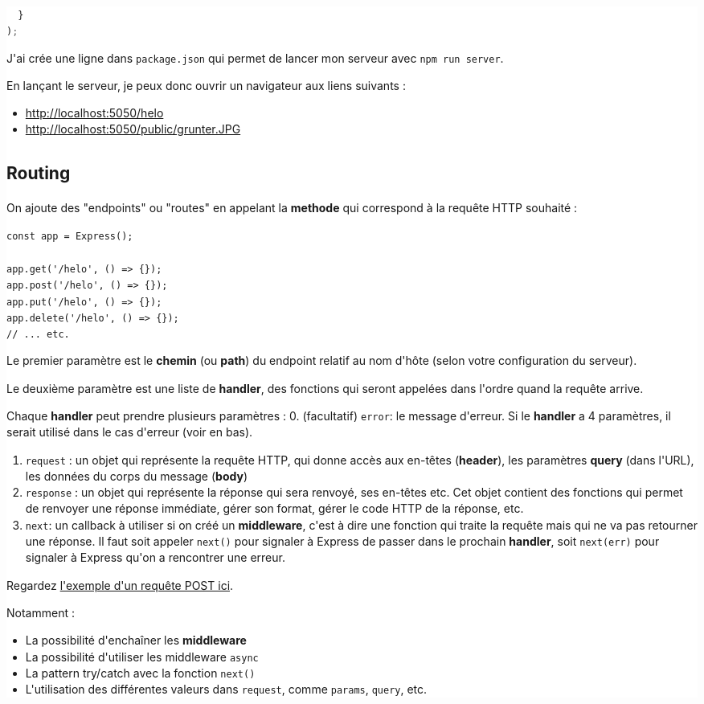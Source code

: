 ```ts
  }
);
```

J'ai crée une ligne dans `package.json` qui permet de lancer mon serveur avec `npm run server`.

En lançant le serveur, je peux donc ouvrir un navigateur aux liens suivants :
* [http://localhost:5050/helo](http://localhost:5050/helo)
* [http://localhost:5050/public/grunter.JPG](http://localhost:5050/public/grunter.JPG)


## Routing

On ajoute des "endpoints" ou "routes" en appelant la **methode** qui correspond à la requête HTTP souhaité :

```
const app = Express();

app.get('/helo', () => {});
app.post('/helo', () => {});
app.put('/helo', () => {});
app.delete('/helo', () => {});
// ... etc.

```

Le premier paramètre est le **chemin** (ou **path**) du endpoint relatif au nom d'hôte (selon votre configuration du serveur).

Le deuxième paramètre est une liste de **handler**, des fonctions qui seront appelées dans l'ordre quand la requête arrive.

Chaque **handler** peut prendre plusieurs paramètres :
0. (facultatif) `error`: le message d'erreur. Si le **handler** a 4 paramètres, il serait utilisé dans le cas d'erreur (voir en bas).
1. `request` : un objet qui représente la requête HTTP, qui donne accès aux en-têtes (**header**), les paramètres **query** (dans l'URL), les données du corps du message 
(**body**)
2. `response` : un objet qui représente la réponse qui sera renvoyé, ses en-têtes etc. Cet objet contient des fonctions qui permet de renvoyer une réponse immédiate, gérer son format, gérer le code HTTP de la réponse, etc.
3. `next`: un callback à utiliser si on créé un **middleware**, c'est à dire une fonction qui traite la requête mais qui ne va pas retourner une réponse. Il faut soit appeler `next()` pour signaler à Express de passer dans le prochain **handler**, soit `next(err)` pour signaler à Express qu'on a rencontrer une erreur.



Regardez [l'exemple d'un requête POST ici](../../src/express/demo-routing-1.ts).

Notamment :
* La possibilité d'enchaîner les **middleware**
* La possibilité d'utiliser les middleware `async`
* La pattern try/catch avec la fonction `next()` 
* L'utilisation des différentes valeurs dans `request`, comme `params`, `query`, etc.
